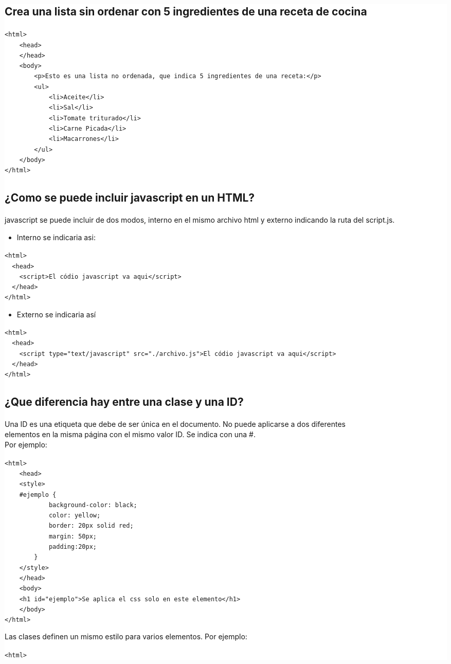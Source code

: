 ## Crea una lista sin ordenar con 5 ingredientes de una receta de cocina
```
<html>
    <head>
    </head>
    <body>
        <p>Esto es una lista no ordenada, que indica 5 ingredientes de una receta:</p>
        <ul>
            <li>Aceite</li>
            <li>Sal</li>
            <li>Tomate triturado</li>
            <li>Carne Picada</li>
            <li>Macarrones</li>
        </ul>
    </body>
</html>
```
## ¿Como se puede incluir javascript en un HTML?
javascript se puede incluir de dos modos, interno en el mismo archivo html y externo indicando la ruta del script.js.  
- Interno se indicaria asi:
```
<html>
  <head>
    <script>El códio javascript va aqui</script>
  </head>
</html> 
```
- Externo se indicaria así
```
<html>
  <head>
    <script type="text/javascript" src="./archivo.js">El códio javascript va aqui</script>
  </head>
</html>
```
## ¿Que diferencia hay entre una clase y una ID?
Una ID es una etiqueta que debe de ser única en el documento. No puede aplicarse a dos diferentes  
elementos en la misma página con el mismo valor ID. Se indica con una #.  
Por ejemplo:
```
<html>
    <head>
    <style>
    #ejemplo {
            background-color: black;
            color: yellow;
            border: 20px solid red;
            margin: 50px;
            padding:20px;
        }
    </style>
    </head>
    <body>
    <h1 id="ejemplo">Se aplica el css solo en este elemento</h1>
    </body>
</html>
```
Las clases definen un mismo estilo para varios elementos. Por ejemplo:
```
<html>
```